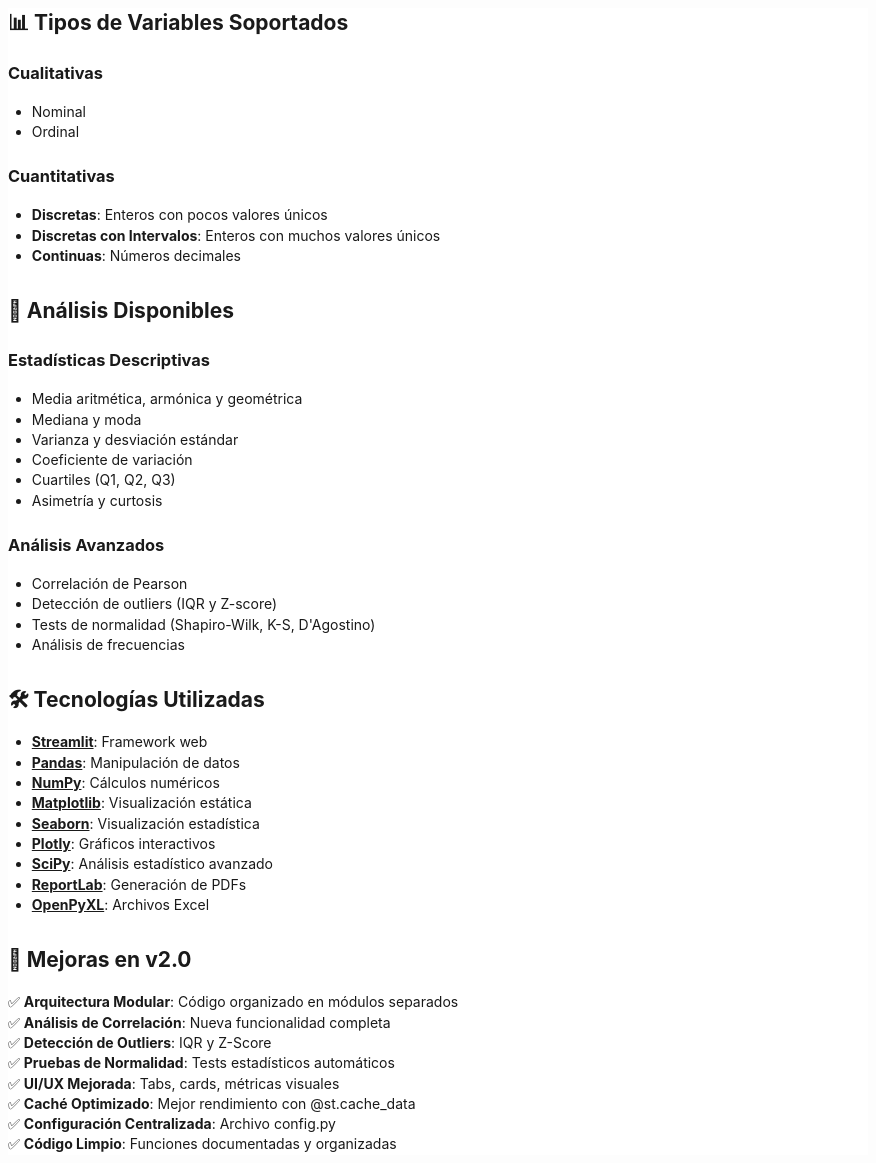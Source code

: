 ## 📊 Tipos de Variables Soportados

### Cualitativas
- Nominal
- Ordinal

### Cuantitativas
- **Discretas**: Enteros con pocos valores únicos
- **Discretas con Intervalos**: Enteros con muchos valores únicos
- **Continuas**: Números decimales

## 🔬 Análisis Disponibles

### Estadísticas Descriptivas
- Media aritmética, armónica y geométrica
- Mediana y moda
- Varianza y desviación estándar
- Coeficiente de variación
- Cuartiles (Q1, Q2, Q3)
- Asimetría y curtosis

### Análisis Avanzados
- Correlación de Pearson
- Detección de outliers (IQR y Z-score)
- Tests de normalidad (Shapiro-Wilk, K-S, D'Agostino)
- Análisis de frecuencias

## 🛠️ Tecnologías Utilizadas

- **[Streamlit](https://streamlit.io/)**: Framework web
- **[Pandas](https://pandas.pydata.org/)**: Manipulación de datos
- **[NumPy](https://numpy.org/)**: Cálculos numéricos
- **[Matplotlib](https://matplotlib.org/)**: Visualización estática
- **[Seaborn](https://seaborn.pydata.org/)**: Visualización estadística
- **[Plotly](https://plotly.com/)**: Gráficos interactivos
- **[SciPy](https://scipy.org/)**: Análisis estadístico avanzado
- **[ReportLab](https://www.reportlab.com/)**: Generación de PDFs
- **[OpenPyXL](https://openpyxl.readthedocs.io/)**: Archivos Excel

## 📝 Mejoras en v2.0

✅ **Arquitectura Modular**: Código organizado en módulos separados  
✅ **Análisis de Correlación**: Nueva funcionalidad completa  
✅ **Detección de Outliers**: IQR y Z-Score  
✅ **Pruebas de Normalidad**: Tests estadísticos automáticos  
✅ **UI/UX Mejorada**: Tabs, cards, métricas visuales  
✅ **Caché Optimizado**: Mejor rendimiento con @st.cache_data  
✅ **Configuración Centralizada**: Archivo config.py  
✅ **Código Limpio**: Funciones documentadas y organizadas  
